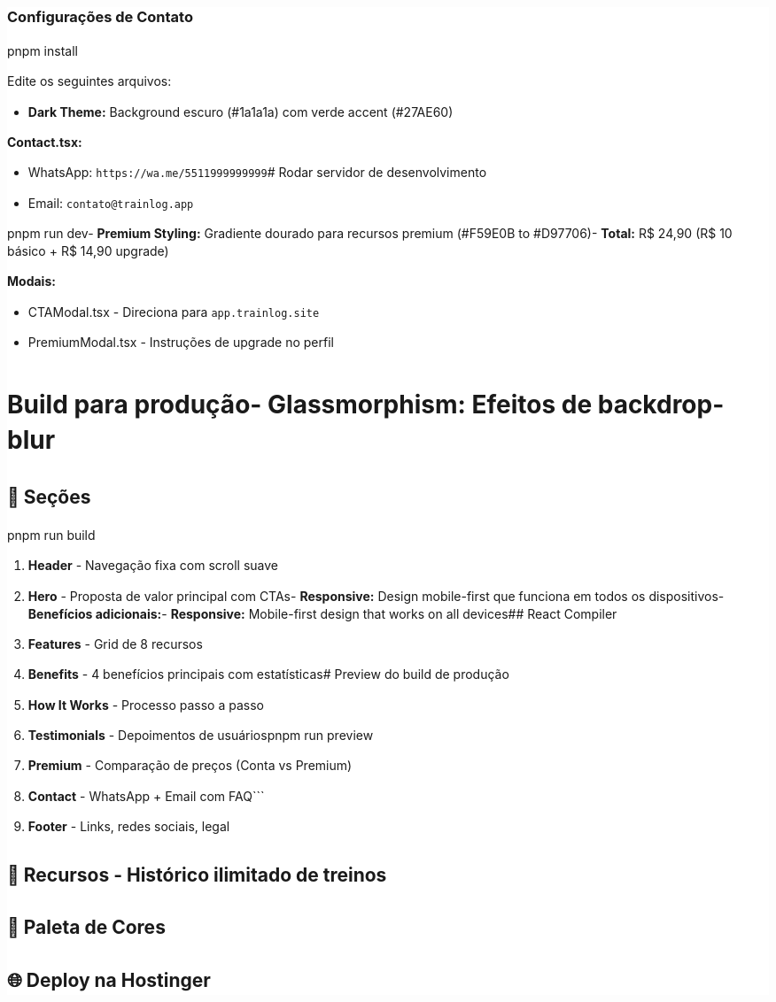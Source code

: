 ### Configurações de Contato

pnpm install

Edite os seguintes arquivos:

- **Dark Theme:** Background escuro (#1a1a1a) com verde accent (#27AE60)

**Contact.tsx:**

- WhatsApp: `https://wa.me/5511999999999`# Rodar servidor de desenvolvimento

- Email: `contato@trainlog.app`

pnpm run dev- **Premium Styling:** Gradiente dourado para recursos premium (#F59E0B to #D97706)- **Total:** R$ 24,90 (R$ 10 básico + R$ 14,90 upgrade)

**Modais:**

- CTAModal.tsx - Direciona para `app.trainlog.site`

- PremiumModal.tsx - Instruções de upgrade no perfil

# Build para produção- **Glassmorphism:** Efeitos de backdrop-blur

## 🎯 Seções

pnpm run build

1. **Header** - Navegação fixa com scroll suave

2. **Hero** - Proposta de valor principal com CTAs- **Responsive:** Design mobile-first que funciona em todos os dispositivos- **Benefícios adicionais:**- **Responsive:** Mobile-first design that works on all devices## React Compiler

3. **Features** - Grid de 8 recursos

4. **Benefits** - 4 benefícios principais com estatísticas# Preview do build de produção

5. **How It Works** - Processo passo a passo

6. **Testimonials** - Depoimentos de usuáriospnpm run preview

7. **Premium** - Comparação de preços (Conta vs Premium)

8. **Contact** - WhatsApp + Email com FAQ```

9. **Footer** - Links, redes sociais, legal

## 🚀 Recursos  - Histórico ilimitado de treinos

## 🎨 Paleta de Cores

## 🌐 Deploy na Hostinger
